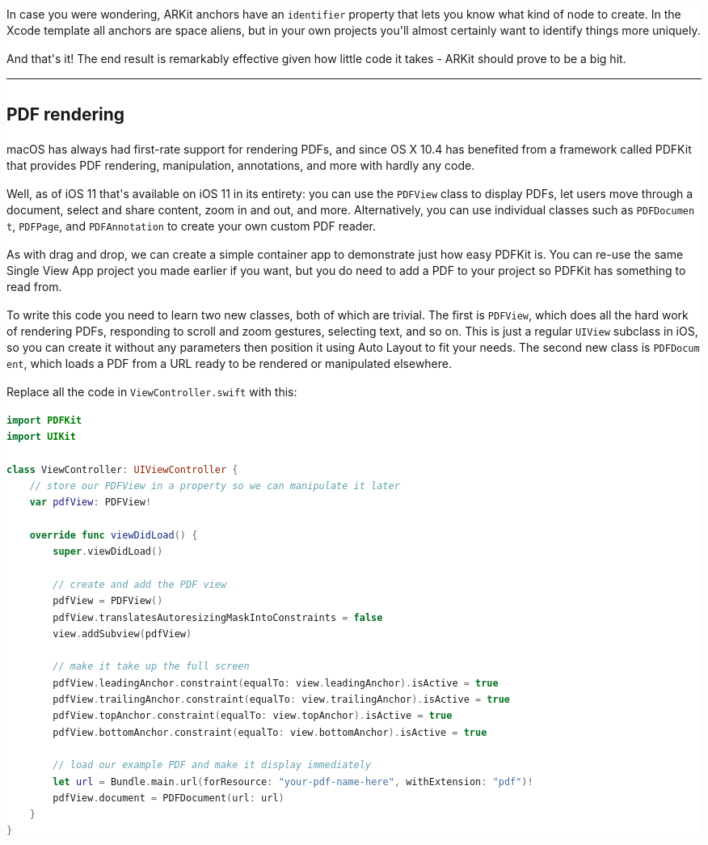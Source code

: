 In case you were wondering, ARKit anchors have an `identifier` property that lets you know what kind of node to create. In the Xcode template all anchors are space aliens, but in your own projects you'll almost certainly want to identify things more uniquely.

And that's it! The end result is remarkably effective given how little code it takes - ARKit should prove to be a big hit.

---

## PDF rendering

macOS has always had first-rate support for rendering PDFs, and since OS X 10.4 has benefited from a framework called PDFKit that provides PDF rendering, manipulation, annotations, and more with hardly any code.

Well, as of iOS 11 that's available on iOS 11 in its entirety: you can use the `PDFView` class to display PDFs, let users move through a document, select and share content, zoom in and out, and more. Alternatively, you can use individual classes such as `PDFDocument`, `PDFPage`, and `PDFAnnotation` to create your own custom PDF reader.

As with drag and drop, we can create a simple container app to demonstrate just how easy PDFKit is. You can re-use the same Single View App project you made earlier if you want, but you do need to add a PDF to your project so PDFKit has something to read from.

To write this code you need to learn two new classes, both of which are trivial. The first is `PDFView`, which does all the hard work of rendering PDFs, responding to scroll and zoom gestures, selecting text, and so on. This is just a regular `UIView` subclass in iOS, so you can create it without any parameters then position it using Auto Layout to fit your needs. The second new class is `PDFDocument`, which loads a PDF from a URL ready to be rendered or manipulated elsewhere.

Replace all the code in <VPIcon icon="fa-brands fa-swift"/>`ViewController.swift` with this:

```swift
import PDFKit
import UIKit

class ViewController: UIViewController {
    // store our PDFView in a property so we can manipulate it later
    var pdfView: PDFView!

    override func viewDidLoad() {
        super.viewDidLoad()

        // create and add the PDF view
        pdfView = PDFView()
        pdfView.translatesAutoresizingMaskIntoConstraints = false
        view.addSubview(pdfView)

        // make it take up the full screen
        pdfView.leadingAnchor.constraint(equalTo: view.leadingAnchor).isActive = true
        pdfView.trailingAnchor.constraint(equalTo: view.trailingAnchor).isActive = true
        pdfView.topAnchor.constraint(equalTo: view.topAnchor).isActive = true
        pdfView.bottomAnchor.constraint(equalTo: view.bottomAnchor).isActive = true

        // load our example PDF and make it display immediately
        let url = Bundle.main.url(forResource: "your-pdf-name-here", withExtension: "pdf")!
        pdfView.document = PDFDocument(url: url)
    }
}
```
